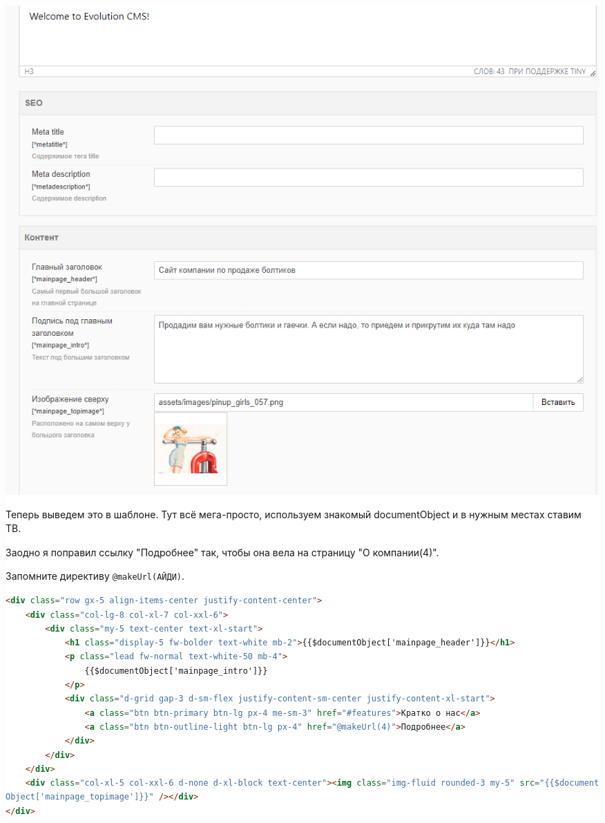 ![Админка главной](assets/images/s80.png)

Теперь выведем это в шаблоне. Тут всё мега-просто, используем знакомый documentObject и в нужным местах ставим ТВ.

Заодно я поправил ссылку "Подробнее" так, чтобы она вела на страницу "О компании(4)".

Запомните директиву `@makeUrl(АЙДИ)`.

```html
<div class="row gx-5 align-items-center justify-content-center">
    <div class="col-lg-8 col-xl-7 col-xxl-6">
        <div class="my-5 text-center text-xl-start">
            <h1 class="display-5 fw-bolder text-white mb-2">{{$documentObject['mainpage_header']}}</h1>
            <p class="lead fw-normal text-white-50 mb-4">
                {{$documentObject['mainpage_intro']}}
            </p>
            <div class="d-grid gap-3 d-sm-flex justify-content-sm-center justify-content-xl-start">
                <a class="btn btn-primary btn-lg px-4 me-sm-3" href="#features">Кратко о нас</a>
                <a class="btn btn-outline-light btn-lg px-4" href="@makeUrl(4)">Подробнее</a>
            </div>
        </div>
    </div>
    <div class="col-xl-5 col-xxl-6 d-none d-xl-block text-center"><img class="img-fluid rounded-3 my-5" src="{{$documentObject['mainpage_topimage']}}" /></div>
</div>
```
